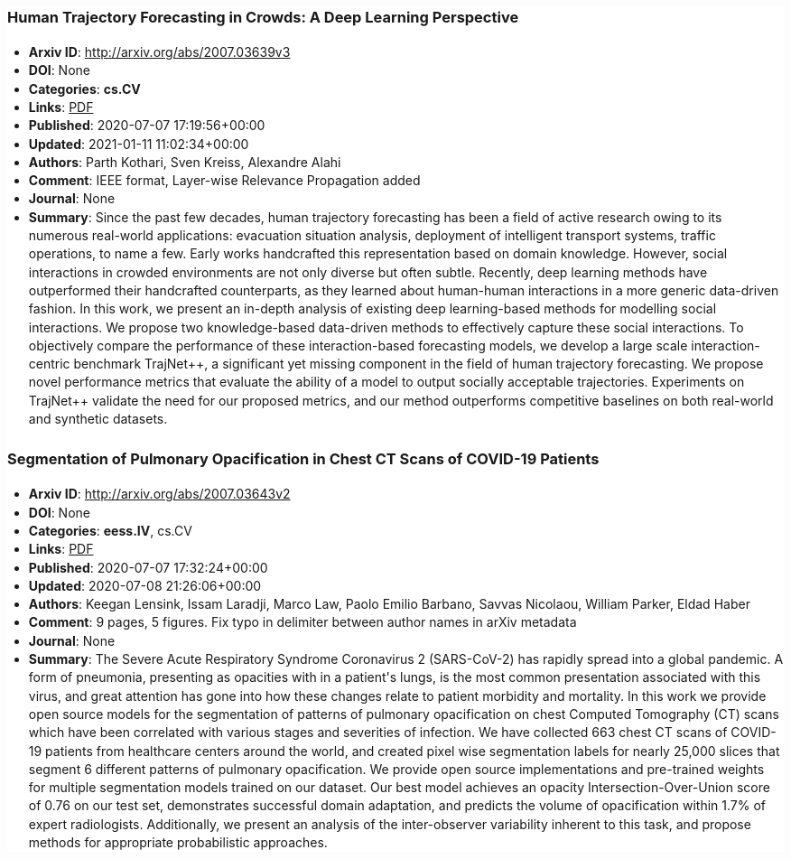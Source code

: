 

### Human Trajectory Forecasting in Crowds: A Deep Learning Perspective
- **Arxiv ID**: http://arxiv.org/abs/2007.03639v3
- **DOI**: None
- **Categories**: **cs.CV**
- **Links**: [PDF](http://arxiv.org/pdf/2007.03639v3)
- **Published**: 2020-07-07 17:19:56+00:00
- **Updated**: 2021-01-11 11:02:34+00:00
- **Authors**: Parth Kothari, Sven Kreiss, Alexandre Alahi
- **Comment**: IEEE format, Layer-wise Relevance Propagation added
- **Journal**: None
- **Summary**: Since the past few decades, human trajectory forecasting has been a field of active research owing to its numerous real-world applications: evacuation situation analysis, deployment of intelligent transport systems, traffic operations, to name a few. Early works handcrafted this representation based on domain knowledge. However, social interactions in crowded environments are not only diverse but often subtle. Recently, deep learning methods have outperformed their handcrafted counterparts, as they learned about human-human interactions in a more generic data-driven fashion. In this work, we present an in-depth analysis of existing deep learning-based methods for modelling social interactions. We propose two knowledge-based data-driven methods to effectively capture these social interactions. To objectively compare the performance of these interaction-based forecasting models, we develop a large scale interaction-centric benchmark TrajNet++, a significant yet missing component in the field of human trajectory forecasting. We propose novel performance metrics that evaluate the ability of a model to output socially acceptable trajectories. Experiments on TrajNet++ validate the need for our proposed metrics, and our method outperforms competitive baselines on both real-world and synthetic datasets.



### Segmentation of Pulmonary Opacification in Chest CT Scans of COVID-19 Patients
- **Arxiv ID**: http://arxiv.org/abs/2007.03643v2
- **DOI**: None
- **Categories**: **eess.IV**, cs.CV
- **Links**: [PDF](http://arxiv.org/pdf/2007.03643v2)
- **Published**: 2020-07-07 17:32:24+00:00
- **Updated**: 2020-07-08 21:26:06+00:00
- **Authors**: Keegan Lensink, Issam Laradji, Marco Law, Paolo Emilio Barbano, Savvas Nicolaou, William Parker, Eldad Haber
- **Comment**: 9 pages, 5 figures. Fix typo in delimiter between author names in
  arXiv metadata
- **Journal**: None
- **Summary**: The Severe Acute Respiratory Syndrome Coronavirus 2 (SARS-CoV-2) has rapidly spread into a global pandemic. A form of pneumonia, presenting as opacities with in a patient's lungs, is the most common presentation associated with this virus, and great attention has gone into how these changes relate to patient morbidity and mortality. In this work we provide open source models for the segmentation of patterns of pulmonary opacification on chest Computed Tomography (CT) scans which have been correlated with various stages and severities of infection. We have collected 663 chest CT scans of COVID-19 patients from healthcare centers around the world, and created pixel wise segmentation labels for nearly 25,000 slices that segment 6 different patterns of pulmonary opacification. We provide open source implementations and pre-trained weights for multiple segmentation models trained on our dataset. Our best model achieves an opacity Intersection-Over-Union score of 0.76 on our test set, demonstrates successful domain adaptation, and predicts the volume of opacification within 1.7\% of expert radiologists. Additionally, we present an analysis of the inter-observer variability inherent to this task, and propose methods for appropriate probabilistic approaches.
